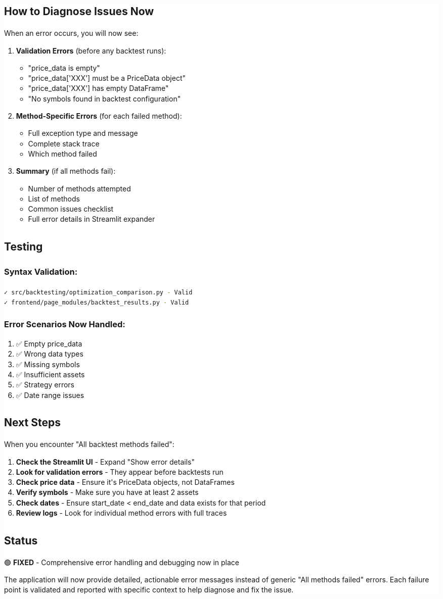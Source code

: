 ## How to Diagnose Issues Now

When an error occurs, you will now see:

1. **Validation Errors** (before any backtest runs):
   - "price_data is empty"
   - "price_data['XXX'] must be a PriceData object"
   - "price_data['XXX'] has empty DataFrame"
   - "No symbols found in backtest configuration"

2. **Method-Specific Errors** (for each failed method):
   - Full exception type and message
   - Complete stack trace
   - Which method failed

3. **Summary** (if all methods fail):
   - Number of methods attempted
   - List of methods
   - Common issues checklist
   - Full error details in Streamlit expander

## Testing

### Syntax Validation:
```bash
✓ src/backtesting/optimization_comparison.py - Valid
✓ frontend/page_modules/backtest_results.py - Valid
```

### Error Scenarios Now Handled:
1. ✅ Empty price_data
2. ✅ Wrong data types
3. ✅ Missing symbols
4. ✅ Insufficient assets
5. ✅ Strategy errors
6. ✅ Date range issues

## Next Steps

When you encounter "All backtest methods failed":

1. **Check the Streamlit UI** - Expand "Show error details" 
2. **Look for validation errors** - They appear before backtests run
3. **Check price data** - Ensure it's PriceData objects, not DataFrames
4. **Verify symbols** - Make sure you have at least 2 assets
5. **Check dates** - Ensure start_date < end_date and data exists for that period
6. **Review logs** - Look for individual method errors with full traces

## Status

🟢 **FIXED** - Comprehensive error handling and debugging now in place

The application will now provide detailed, actionable error messages instead of generic "All methods failed" errors. Each failure point is validated and reported with specific context to help diagnose and fix the issue.
